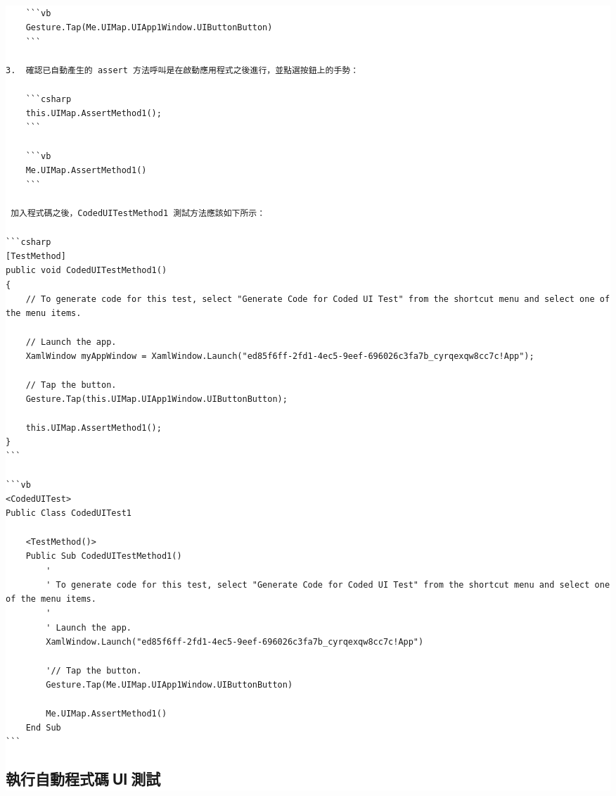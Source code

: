         ```vb  
        Gesture.Tap(Me.UIMap.UIApp1Window.UIButtonButton)  
        ```  
  
    3.  確認已自動產生的 assert 方法呼叫是在啟動應用程式之後進行，並點選按鈕上的手勢：  
  
        ```csharp  
        this.UIMap.AssertMethod1();  
        ```  
  
        ```vb  
        Me.UIMap.AssertMethod1()  
        ```  
  
     加入程式碼之後，CodedUITestMethod1 測試方法應該如下所示：  
  
    ```csharp  
    [TestMethod]  
    public void CodedUITestMethod1()  
    {  
        // To generate code for this test, select "Generate Code for Coded UI Test" from the shortcut menu and select one of the menu items.  
  
        // Launch the app.  
        XamlWindow myAppWindow = XamlWindow.Launch("ed85f6ff-2fd1-4ec5-9eef-696026c3fa7b_cyrqexqw8cc7c!App");  
  
        // Tap the button.  
        Gesture.Tap(this.UIMap.UIApp1Window.UIButtonButton);  
  
        this.UIMap.AssertMethod1();  
    }  
    ```  
  
    ```vb  
    <CodedUITest>  
    Public Class CodedUITest1  
  
        <TestMethod()>  
        Public Sub CodedUITestMethod1()  
            '              
            ' To generate code for this test, select "Generate Code for Coded UI Test" from the shortcut menu and select one of the menu items.  
            '  
            ' Launch the app.  
            XamlWindow.Launch("ed85f6ff-2fd1-4ec5-9eef-696026c3fa7b_cyrqexqw8cc7c!App")  
  
            '// Tap the button.  
            Gesture.Tap(Me.UIMap.UIApp1Window.UIButtonButton)  
  
            Me.UIMap.AssertMethod1()  
        End Sub  
    ```  
  
## <a name="run-the-coded-ui-test"></a>執行自動程式碼 UI 測試  
  